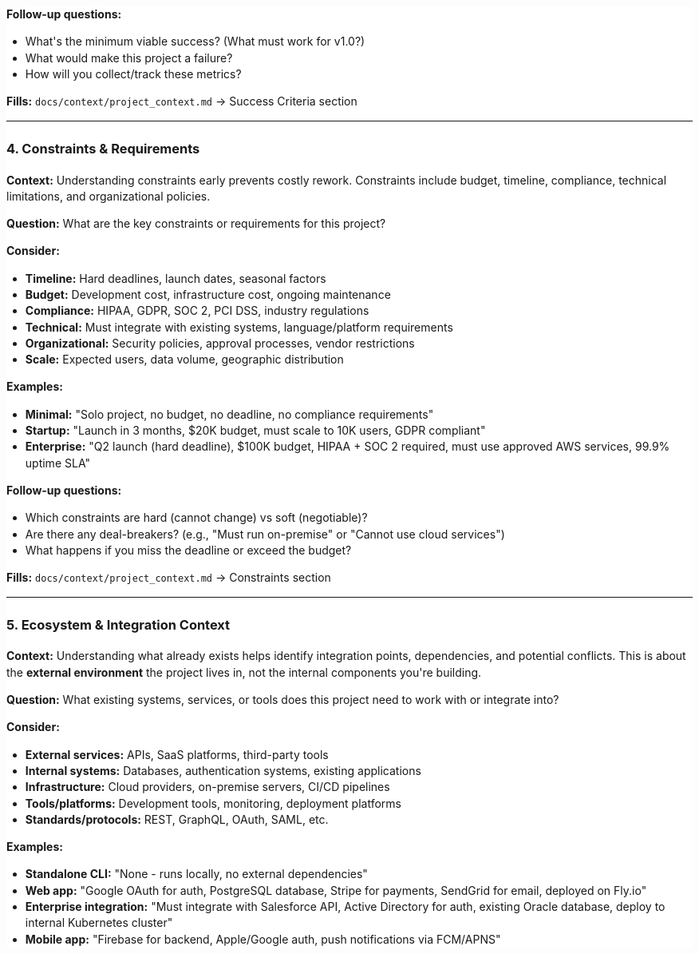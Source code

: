 **Follow-up questions:**
- What's the minimum viable success? (What must work for v1.0?)
- What would make this project a failure?
- How will you collect/track these metrics?

**Fills:** `docs/context/project_context.md` → Success Criteria section

---

### 4. Constraints & Requirements

**Context:** Understanding constraints early prevents costly rework. Constraints include budget, timeline, compliance, technical limitations, and organizational policies.

**Question:** What are the key constraints or requirements for this project?

**Consider:**
- **Timeline:** Hard deadlines, launch dates, seasonal factors
- **Budget:** Development cost, infrastructure cost, ongoing maintenance
- **Compliance:** HIPAA, GDPR, SOC 2, PCI DSS, industry regulations
- **Technical:** Must integrate with existing systems, language/platform requirements
- **Organizational:** Security policies, approval processes, vendor restrictions
- **Scale:** Expected users, data volume, geographic distribution

**Examples:**
- **Minimal:** "Solo project, no budget, no deadline, no compliance requirements"
- **Startup:** "Launch in 3 months, $20K budget, must scale to 10K users, GDPR compliant"
- **Enterprise:** "Q2 launch (hard deadline), $100K budget, HIPAA + SOC 2 required, must use approved AWS services, 99.9% uptime SLA"

**Follow-up questions:**
- Which constraints are hard (cannot change) vs soft (negotiable)?
- Are there any deal-breakers? (e.g., "Must run on-premise" or "Cannot use cloud services")
- What happens if you miss the deadline or exceed the budget?

**Fills:** `docs/context/project_context.md` → Constraints section

---

### 5. Ecosystem & Integration Context

**Context:** Understanding what already exists helps identify integration points, dependencies, and potential conflicts. This is about the **external environment** the project lives in, not the internal components you're building.

**Question:** What existing systems, services, or tools does this project need to work with or integrate into?

**Consider:**
- **External services:** APIs, SaaS platforms, third-party tools
- **Internal systems:** Databases, authentication systems, existing applications
- **Infrastructure:** Cloud providers, on-premise servers, CI/CD pipelines
- **Tools/platforms:** Development tools, monitoring, deployment platforms
- **Standards/protocols:** REST, GraphQL, OAuth, SAML, etc.

**Examples:**
- **Standalone CLI:** "None - runs locally, no external dependencies"
- **Web app:** "Google OAuth for auth, PostgreSQL database, Stripe for payments, SendGrid for email, deployed on Fly.io"
- **Enterprise integration:** "Must integrate with Salesforce API, Active Directory for auth, existing Oracle database, deploy to internal Kubernetes cluster"
- **Mobile app:** "Firebase for backend, Apple/Google auth, push notifications via FCM/APNS"
